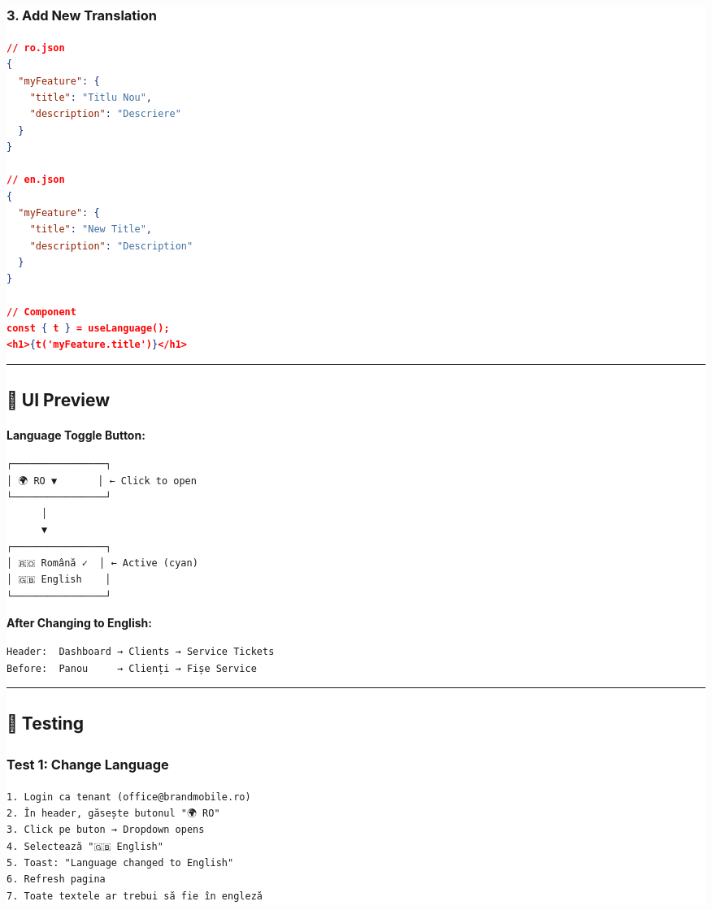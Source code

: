 ### **3. Add New Translation**
```json
// ro.json
{
  "myFeature": {
    "title": "Titlu Nou",
    "description": "Descriere"
  }
}

// en.json
{
  "myFeature": {
    "title": "New Title",
    "description": "Description"
  }
}

// Component
const { t } = useLanguage();
<h1>{t('myFeature.title')}</h1>
```

---

## **🎨 UI Preview**

**Language Toggle Button:**
```
┌────────────────┐
│ 🌍 RO ▼       │ ← Click to open
└────────────────┘
      │
      ▼
┌────────────────┐
│ 🇷🇴 Română ✓  │ ← Active (cyan)
│ 🇬🇧 English    │
└────────────────┘
```

**After Changing to English:**
```
Header:  Dashboard → Clients → Service Tickets
Before:  Panou     → Clienți → Fișe Service
```

---

## **🧪 Testing**

### **Test 1: Change Language**
```
1. Login ca tenant (office@brandmobile.ro)
2. În header, găsește butonul "🌍 RO"
3. Click pe buton → Dropdown opens
4. Selectează "🇬🇧 English"
5. Toast: "Language changed to English"
6. Refresh pagina
7. Toate textele ar trebui să fie în engleză
```
